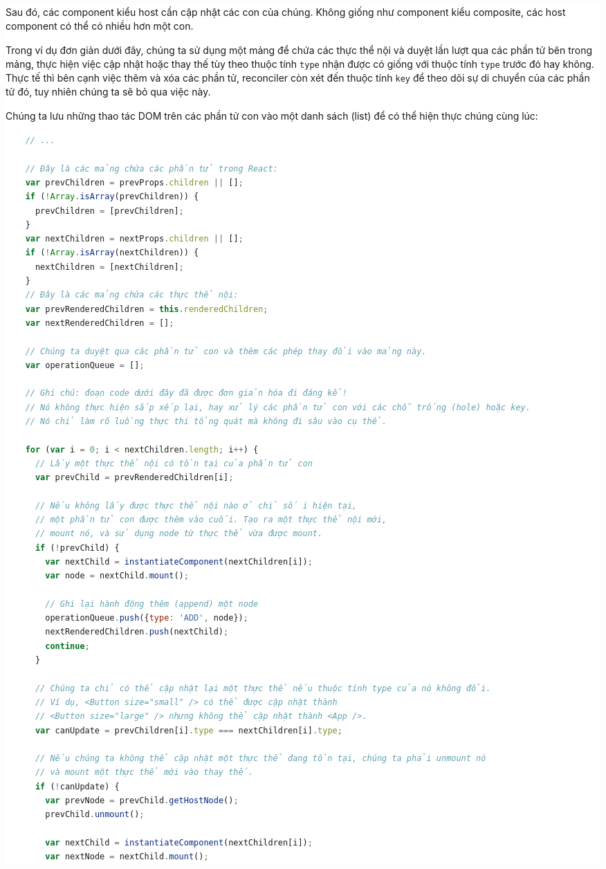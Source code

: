 Sau đó, các component kiểu host cần cập nhật các con của chúng. Không giống như component kiểu composite, các host component có thể có nhiều hơn một con.

Trong ví dụ đơn giản dưới đây, chúng ta sử dụng một mảng để chứa các thực thể nội và duyệt lần lượt qua các phần tử bên trong mảng, thực hiện việc cập nhật hoặc thay thế tùy theo thuộc tính `type` nhận được có giống với thuộc tính `type` trước đó hay không. Thực tế thì bên cạnh việc thêm và xóa các phần tử, reconciler còn xét đến thuộc tính `key` để theo dõi sự di chuyển của các phần tử đó, tuy nhiên chúng ta sẽ bỏ qua việc này.

Chúng ta lưu những thao tác DOM trên các phần tử con vào một danh sách (list) để có thể hiện thực chúng cùng lúc:

```js
    // ...

    // Đây là các mảng chứa các phần tử trong React:
    var prevChildren = prevProps.children || [];
    if (!Array.isArray(prevChildren)) {
      prevChildren = [prevChildren];
    }
    var nextChildren = nextProps.children || [];
    if (!Array.isArray(nextChildren)) {
      nextChildren = [nextChildren];
    }
    // Đây là các mảng chứa các thực thể nội:
    var prevRenderedChildren = this.renderedChildren;
    var nextRenderedChildren = [];

    // Chúng ta duyệt qua các phần tử con và thêm các phép thay đổi vào mảng này.
    var operationQueue = [];

    // Ghi chú: đoạn code dưới đây đã được đơn giản hóa đi đáng kể!
    // Nó không thực hiện sắp xếp lại, hay xử lý các phần tử con với các chỗ trống (hole) hoặc key.
    // Nó chỉ làm rõ luồng thực thi tổng quát mà không đi sâu vào cụ thể.

    for (var i = 0; i < nextChildren.length; i++) {
      // Lấy một thực thể nội có tồn tại của phần tử con
      var prevChild = prevRenderedChildren[i];

      // Nếu không lấy được thực thể nội nào ở chỉ số i hiện tại,
      // một phần tử con được thêm vào cuối. Tạo ra một thực thể nội mới,
      // mount nó, và sử dụng node từ thực thể vừa được mount.
      if (!prevChild) {
        var nextChild = instantiateComponent(nextChildren[i]);
        var node = nextChild.mount();

        // Ghi lại hành động thêm (append) một node
        operationQueue.push({type: 'ADD', node});
        nextRenderedChildren.push(nextChild);
        continue;
      }

      // Chúng ta chỉ có thể cập nhật lại một thực thể nếu thuộc tính type của nó không đổi.
      // Ví dụ, <Button size="small" /> có thể được cập nhật thành
      // <Button size="large" /> nhưng không thể cập nhật thành <App />.
      var canUpdate = prevChildren[i].type === nextChildren[i].type;

      // Nếu chúng ta không thể cập nhật một thực thể đang tồn tại, chúng ta phải unmount nó
      // và mount một thực thể mới vào thay thế.
      if (!canUpdate) {
        var prevNode = prevChild.getHostNode();
        prevChild.unmount();

        var nextChild = instantiateComponent(nextChildren[i]);
        var nextNode = nextChild.mount();
```